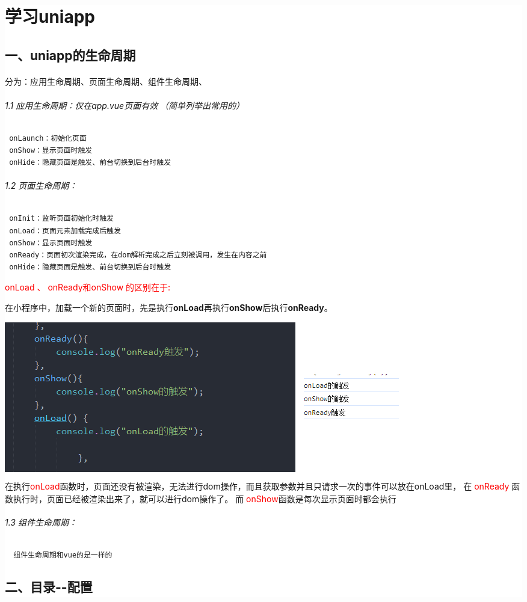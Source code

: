 # 学习uniapp
    
 

  ## 一、uniapp的生命周期
  分为：应用生命周期、页面生命周期、组件生命周期、
  ###### 1.1 应用生命周期：仅在app.vue页面有效 （简单列举出常用的）
     onLaunch：初始化页面
     onShow：显示页面时触发
     onHide：隐藏页面是触发、前台切换到后台时触发
 ###### 1.2 页面生命周期：
     onInit：监听页面初始化时触发
     onLoad：页面元素加载完成后触发
     onShow：显示页面时触发
     onReady：页面初次渲染完成，在dom解析完成之后立刻被调用，发生在内容之前
     onHide：隐藏页面是触发、前台切换到后台时触发
 <font color="red">onLoad 、 onReady和onShow  的区别在于: </font>
 
在小程序中，加载一个新的页面时，先是执行**onLoad**再执行**onShow**后执行**onReady**。<br>
<div style="display:flex;align-items: center;">
<img src="../../../public/LifeCycle/onLifeCycle.png" />
<img src="../../../public/LifeCycle/logLifeCycle.png"  />
</div>

在执行<font color="red" >onLoad</font>函数时，页面还没有被渲染，无法进行dom操作，而且获取参数并且只请求一次的事件可以放在onLoad里，
在 <font color="red" >onReady</font> 函数执行时，页面已经被渲染出来了，就可以进行dom操作了。
而<font color="red" > onShow</font>函数是每次显示页面时都会执行


 ###### 1.3 组件生命周期：
      组件生命周期和vue的是一样的

 ## 二、目录--配置
     